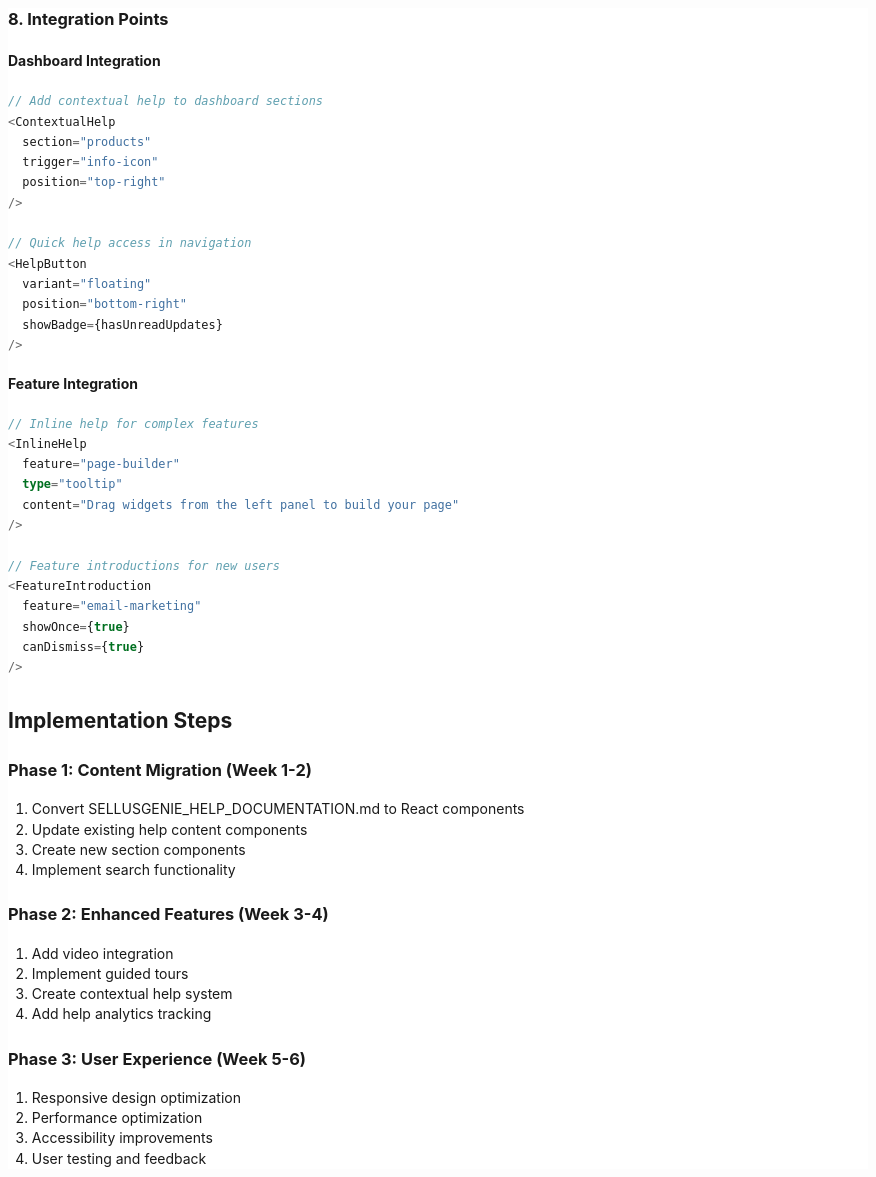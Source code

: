 ### 8. Integration Points

#### Dashboard Integration
```typescript
// Add contextual help to dashboard sections
<ContextualHelp 
  section="products" 
  trigger="info-icon"
  position="top-right"
/>

// Quick help access in navigation
<HelpButton 
  variant="floating"
  position="bottom-right"
  showBadge={hasUnreadUpdates}
/>
```

#### Feature Integration
```typescript
// Inline help for complex features
<InlineHelp 
  feature="page-builder"
  type="tooltip"
  content="Drag widgets from the left panel to build your page"
/>

// Feature introductions for new users
<FeatureIntroduction
  feature="email-marketing"
  showOnce={true}
  canDismiss={true}
/>
```

## Implementation Steps

### Phase 1: Content Migration (Week 1-2)
1. Convert SELLUSGENIE_HELP_DOCUMENTATION.md to React components
2. Update existing help content components
3. Create new section components
4. Implement search functionality

### Phase 2: Enhanced Features (Week 3-4)
1. Add video integration
2. Implement guided tours
3. Create contextual help system
4. Add help analytics tracking

### Phase 3: User Experience (Week 5-6)
1. Responsive design optimization
2. Performance optimization
3. Accessibility improvements
4. User testing and feedback
